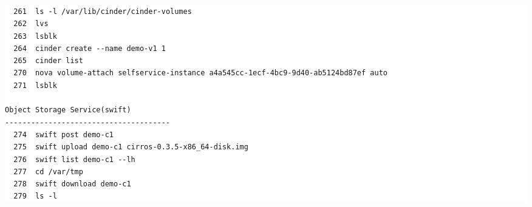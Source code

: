 ```
  261  ls -l /var/lib/cinder/cinder-volumes
  262  lvs
  263  lsblk
  264  cinder create --name demo-v1 1
  265  cinder list
  270  nova volume-attach selfservice-instance a4a545cc-1ecf-4bc9-9d40-ab5124bd87ef auto
  271  lsblk

Object Storage Service(swift)
--------------------------------------
  274  swift post demo-c1
  275  swift upload demo-c1 cirros-0.3.5-x86_64-disk.img
  276  swift list demo-c1 --lh
  277  cd /var/tmp
  278  swift download demo-c1 
  279  ls -l
```